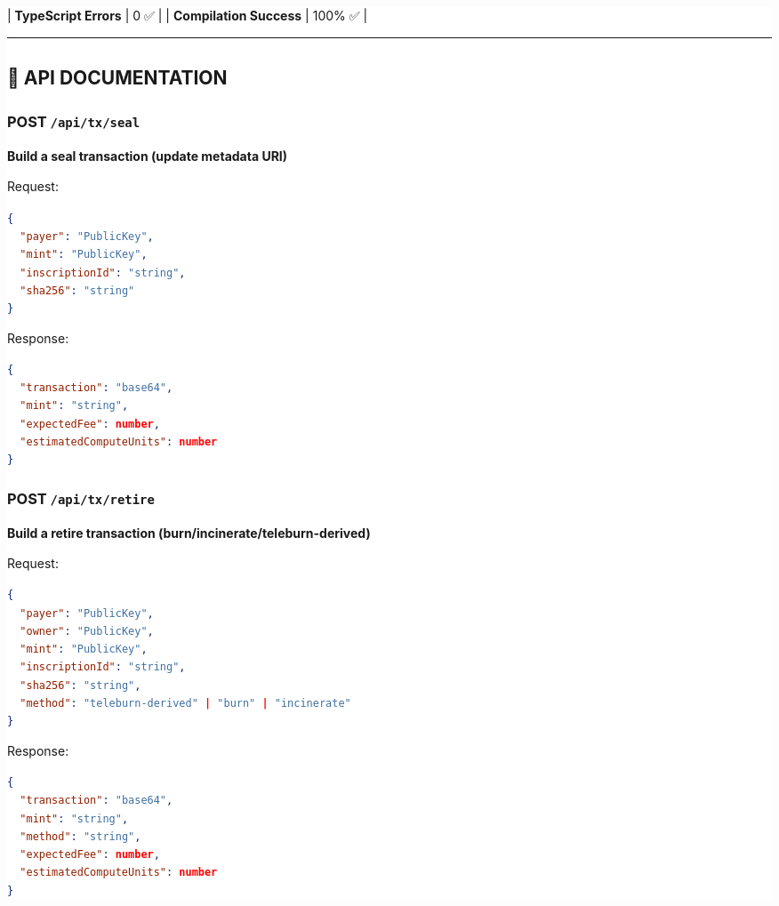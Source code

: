 | **TypeScript Errors** | 0 ✅ |
| **Compilation Success** | 100% ✅ |

---

## 📖 API DOCUMENTATION

### POST `/api/tx/seal`
**Build a seal transaction (update metadata URI)**

Request:
```json
{
  "payer": "PublicKey",
  "mint": "PublicKey",
  "inscriptionId": "string",
  "sha256": "string"
}
```

Response:
```json
{
  "transaction": "base64",
  "mint": "string",
  "expectedFee": number,
  "estimatedComputeUnits": number
}
```

### POST `/api/tx/retire`
**Build a retire transaction (burn/incinerate/teleburn-derived)**

Request:
```json
{
  "payer": "PublicKey",
  "owner": "PublicKey",
  "mint": "PublicKey",
  "inscriptionId": "string",
  "sha256": "string",
  "method": "teleburn-derived" | "burn" | "incinerate"
}
```

Response:
```json
{
  "transaction": "base64",
  "mint": "string",
  "method": "string",
  "expectedFee": number,
  "estimatedComputeUnits": number
}
```
